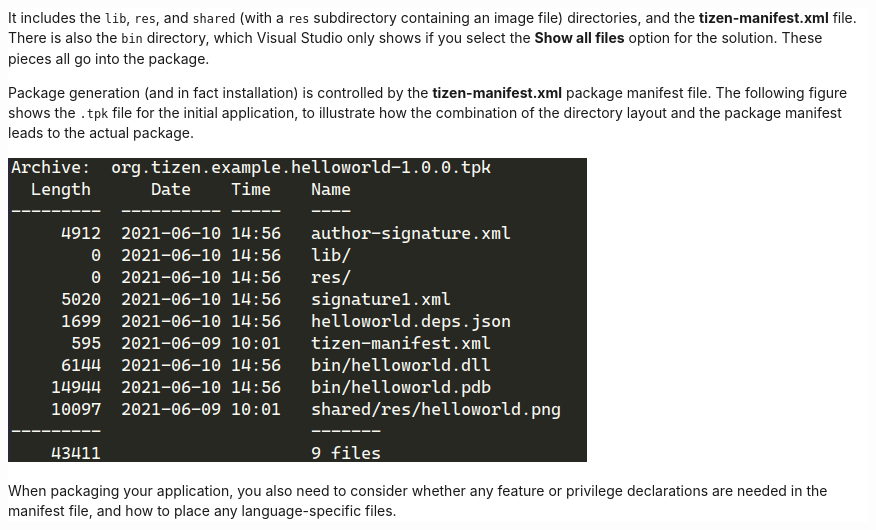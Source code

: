It includes the `lib`, `res`, and `shared` (with a `res` subdirectory containing an image file) directories, and the **tizen-manifest.xml** file. There is also the `bin` directory, which Visual Studio only shows if you select the **Show all files** option for the solution. These pieces all go into the package.

Package generation (and in fact installation) is controlled by the **tizen-manifest.xml** package manifest file. The following figure shows the `.tpk` file for the initial application, to illustrate how the combination of the directory layout and the package manifest leads to the actual package.

![Package content](media/tpk_package_content.png)

When packaging your application, you also need to consider whether any feature or privilege declarations are needed in the manifest file, and how to place any language-specific files.

<script>
    function openTabSection(evt, profileName, sectionId) {
        var i, tabcontent, tablinks, section;
        let selected = 0;

        section = document.getElementById(sectionId);
        tabcontent = section.getElementsByClassName("tabcontent");

        for (i = 0; i < tabcontent.length; i++) {
            tabcontent[i].style.display = "none";
            if (tabcontent[i].id == profileName) {
                selected = i;
            }
        }

        tablinks = section.getElementsByClassName("tablinks");

        for (i = 0; i < tablinks.length; i++) {
            tablinks[i].className = tablinks[i].className.replace(" active", "");
        }

        tabcontent[selected].style.display = "block";
        evt.currentTarget.className += " active";
    }

    document.getElementById("create-button1").click();
    document.getElementById("build-button1").click();
</script>